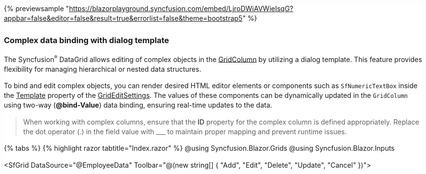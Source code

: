{% previewsample "https://blazorplayground.syncfusion.com/embed/LjroDWiAVWieIsqG?appbar=false&editor=false&result=true&errorlist=false&theme=bootstrap5" %} 

### Complex data binding with dialog template

The Syncfusion<sup style="font-size:70%">&reg;</sup> DataGrid allows editing of complex objects in the [GridColumn](https://help.syncfusion.com/cr/blazor/Syncfusion.Blazor.Grids.GridColumn.html) by utilizing a dialog template. This feature provides flexibility for managing hierarchical or nested data structures.

To bind and edit complex objects, you can render desired HTML editor elements or components such as `SfNumericTextBox` inside the [Template](https://help.syncfusion.com/cr/blazor/Syncfusion.Blazor.Grids.GridEditSettings.html#Syncfusion_Blazor_Grids_GridEditSettings_Template) property of the [GridEditSettings](https://help.syncfusion.com/cr/aspnetcore-blazor/Syncfusion.Blazor.Grids.GridEditSettings.html). The values of these components can be dynamically updated in the `GridColumn` using two-way (**@bind-Value**) data binding, ensuring real-time updates to the data.

> When working with complex columns, ensure that the **ID** property for the complex column is defined appropriately. Replace the dot operator (.) in the field value with ___ to maintain proper mapping and prevent runtime issues.

{% tabs %}
{% highlight razor tabtitle="Index.razor" %}
@using Syncfusion.Blazor.Grids
@using Syncfusion.Blazor.Inputs

<SfGrid DataSource="@EmployeeData" Toolbar="@(new string[] { "Add", "Edit", "Delete", "Update", "Cancel" })">
    <GridEditSettings AllowAdding="true" AllowEditing="true" AllowDeleting="true" Mode="EditMode.Dialog">
        <Template>
            @{
                var Employee = (context as EmployeeDetails);
            }
            <div class="form-row">
                <div class="form-group col-md-6">
                    <SfNumericTextBox TValue="int" ID="EmployeeID" Enabled="@((Employee.EmployeeID == 0) ? true : false)" @bind-Value="Employee.EmployeeID" FloatLabelType="FloatLabelType.Always" Placeholder="Employee ID"></SfNumericTextBox>
                </div>
                <div class="form-group col-md-6">
                    <SfTextBox ID="EmpDetails.FirstName" @bind-Value="@(Employee.EmpDetails.FirstName)" TValue="string" FloatLabelType="FloatLabelType.Always" Placeholder="First Name">
                    </SfTextBox>
                </div>
                <div class="form-group col-md-6">
                    <SfTextBox ID="EmpDetails.LastName" @bind-Value="@(Employee.EmpDetails.LastName)" TValue="string" FloatLabelType="FloatLabelType.Always" Placeholder="Last Name">
                    </SfTextBox>
                </div>
                <div class="form-group col-md-6">
                    <SfNumericTextBox TValue="int" ID="EmpDetails__SalaryDetails__Salary" @bind-Value="Employee.EmpDetails.SalaryDetails.Salary" Step=50 FloatLabelType="FloatLabelType.Always" Placeholder="Salary"></SfNumericTextBox>
                </div>
                 <div class="form-group col-md-6">
                    <SfTextBox ID="Title" @bind-Value="@(Employee.Title)" TValue="string" FloatLabelType="FloatLabelType.Always" Placeholder="Title">
                    </SfTextBox>
                </div>
            </div>
        </Template>
    </GridEditSettings>
    <GridColumns>